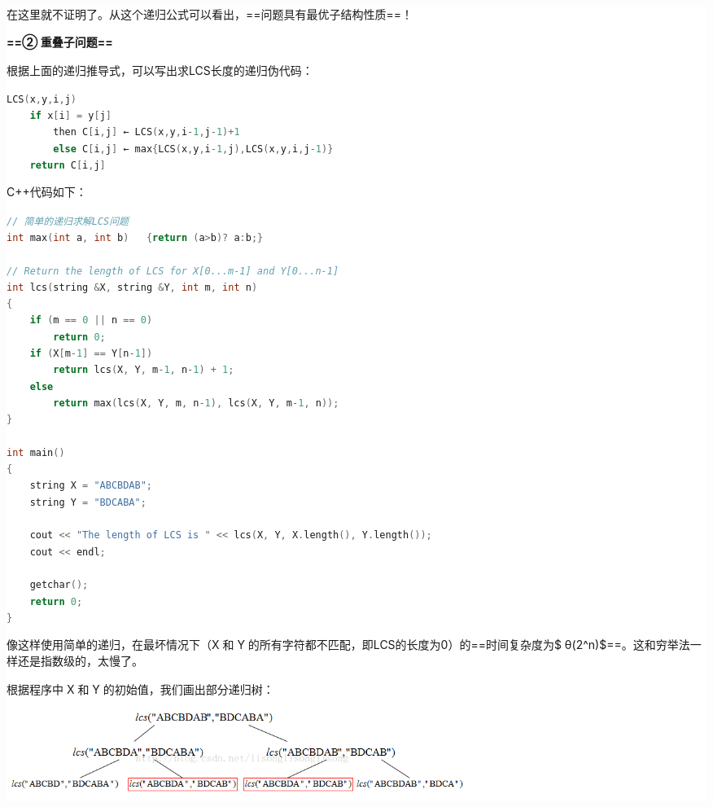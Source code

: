 
在这里就不证明了。从这个递归公式可以看出，==问题具有最优子结构性质==！

**==② 重叠子问题==**

根据上面的递归推导式，可以写出求LCS长度的递归伪代码：

```cpp
LCS(x,y,i,j)
	if x[i] = y[j]
		then C[i,j] ← LCS(x,y,i-1,j-1)+1
		else C[i,j] ← max{LCS(x,y,i-1,j),LCS(x,y,i,j-1)}
	return C[i,j]
```

C++代码如下：

```cpp
// 简单的递归求解LCS问题
int max(int a, int b) 	{return (a>b)? a:b;}
 
// Return the length of LCS for X[0...m-1] and Y[0...n-1]
int lcs(string &X, string &Y, int m, int n)
{
	if (m == 0 || n == 0)
		return 0;
	if (X[m-1] == Y[n-1])
		return lcs(X, Y, m-1, n-1) + 1;
	else
		return max(lcs(X, Y, m, n-1), lcs(X, Y, m-1, n));
}
 
int main()
{
	string X = "ABCBDAB";
	string Y = "BDCABA";
 
	cout << "The length of LCS is " << lcs(X, Y, X.length(), Y.length());
	cout << endl;
 
	getchar();
	return 0;
}
```

像这样使用简单的递归，在最坏情况下（X 和 Y 的所有字符都不匹配，即LCS的长度为0）的==时间复杂度为$ θ(2^n)$==。这和穷举法一样还是指数级的，太慢了。

根据程序中 X 和 Y 的初始值，我们画出部分递归树：

<img src="pics/%E5%8A%A8%E6%80%81%E8%A7%84%E5%88%92/image-20210908131322189.png" alt="image-20210908131322189" style="zoom: 67%;" />
